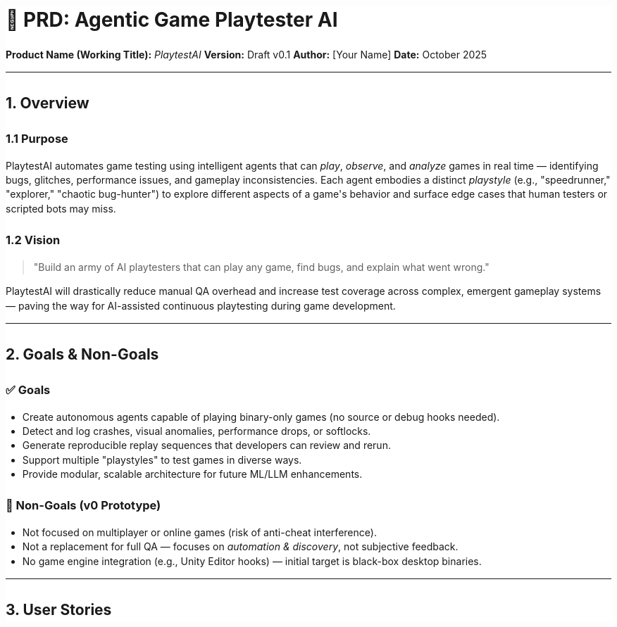 # 🧠 PRD: Agentic Game Playtester AI

**Product Name (Working Title):** *PlaytestAI*
**Version:** Draft v0.1
**Author:** [Your Name]
**Date:** October 2025

---

## 1. Overview

### 1.1 Purpose

PlaytestAI automates game testing using intelligent agents that can *play*, *observe*, and *analyze* games in real time — identifying bugs, glitches, performance issues, and gameplay inconsistencies.
Each agent embodies a distinct *playstyle* (e.g., "speedrunner," "explorer," "chaotic bug-hunter") to explore different aspects of a game's behavior and surface edge cases that human testers or scripted bots may miss.

### 1.2 Vision

> "Build an army of AI playtesters that can play any game, find bugs, and explain what went wrong."

PlaytestAI will drastically reduce manual QA overhead and increase test coverage across complex, emergent gameplay systems — paving the way for AI-assisted continuous playtesting during game development.

---

## 2. Goals & Non-Goals

### ✅ Goals

* Create autonomous agents capable of playing binary-only games (no source or debug hooks needed).
* Detect and log crashes, visual anomalies, performance drops, or softlocks.
* Generate reproducible replay sequences that developers can review and rerun.
* Support multiple "playstyles" to test games in diverse ways.
* Provide modular, scalable architecture for future ML/LLM enhancements.

### 🚫 Non-Goals (v0 Prototype)

* Not focused on multiplayer or online games (risk of anti-cheat interference).
* Not a replacement for full QA — focuses on *automation & discovery*, not subjective feedback.
* No game engine integration (e.g., Unity Editor hooks) — initial target is black-box desktop binaries.

---

## 3. User Stories
